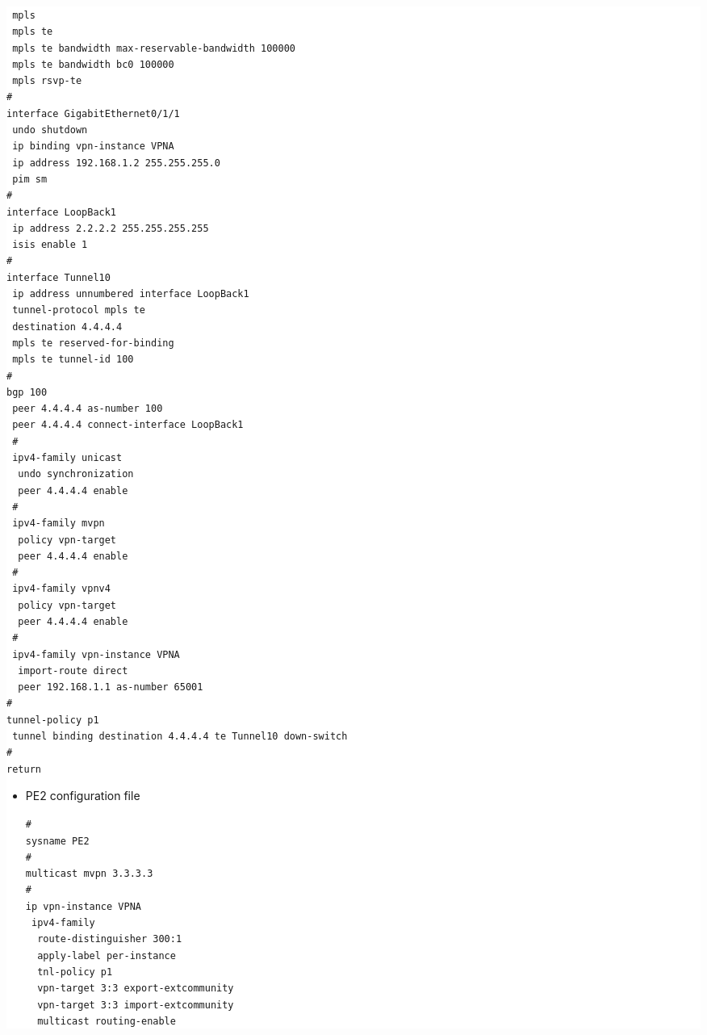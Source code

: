   ```
   mpls
   mpls te
   mpls te bandwidth max-reservable-bandwidth 100000
   mpls te bandwidth bc0 100000
   mpls rsvp-te
  #
  interface GigabitEthernet0/1/1
   undo shutdown
   ip binding vpn-instance VPNA
   ip address 192.168.1.2 255.255.255.0
   pim sm
  #
  interface LoopBack1
   ip address 2.2.2.2 255.255.255.255
   isis enable 1
  #
  interface Tunnel10
   ip address unnumbered interface LoopBack1
   tunnel-protocol mpls te
   destination 4.4.4.4
   mpls te reserved-for-binding
   mpls te tunnel-id 100
  #
  bgp 100
   peer 4.4.4.4 as-number 100
   peer 4.4.4.4 connect-interface LoopBack1
   #
   ipv4-family unicast
    undo synchronization
    peer 4.4.4.4 enable
   #
   ipv4-family mvpn
    policy vpn-target
    peer 4.4.4.4 enable
   #
   ipv4-family vpnv4
    policy vpn-target
    peer 4.4.4.4 enable
   #
   ipv4-family vpn-instance VPNA
    import-route direct
    peer 192.168.1.1 as-number 65001
  #
  tunnel-policy p1
   tunnel binding destination 4.4.4.4 te Tunnel10 down-switch 
  #
  return
  ```
* PE2 configuration file
  
  ```
  #
  sysname PE2
  #
  multicast mvpn 3.3.3.3
  #
  ip vpn-instance VPNA
   ipv4-family
    route-distinguisher 300:1
    apply-label per-instance
    tnl-policy p1
    vpn-target 3:3 export-extcommunity
    vpn-target 3:3 import-extcommunity
    multicast routing-enable
  ```